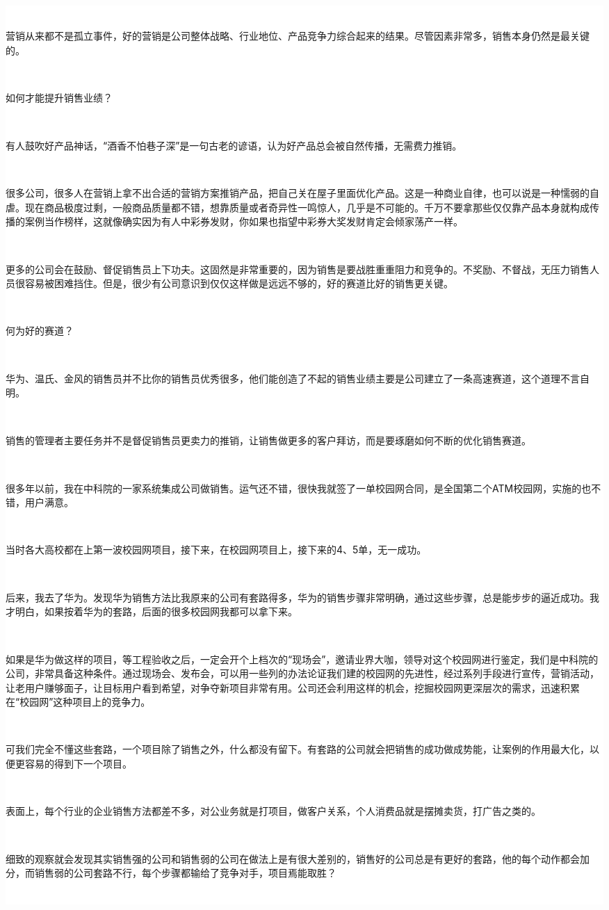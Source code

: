 &nbsp;

营销从来都不是孤立事件，好的营销是公司整体战略、行业地位、产品竞争力综合起来的结果。尽管因素非常多，销售本身仍然是最关键的。

&nbsp;

如何才能提升销售业绩？

&nbsp;

有人鼓吹好产品神话，“酒香不怕巷子深”是一句古老的谚语，认为好产品总会被自然传播，无需费力推销。

&nbsp;

很多公司，很多人在营销上拿不出合适的营销方案推销产品，把自己关在屋子里面优化产品。这是一种商业自律，也可以说是一种懦弱的自虐。现在商品极度过剩，一般商品质量都不错，想靠质量或者奇异性一鸣惊人，几乎是不可能的。千万不要拿那些仅仅靠产品本身就构成传播的案例当作榜样，这就像确实因为有人中彩券发财，你如果也指望中彩券大奖发财肯定会倾家荡产一样。

&nbsp;

更多的公司会在鼓励、督促销售员上下功夫。这固然是非常重要的，因为销售是要战胜重重阻力和竞争的。不奖励、不督战，无压力销售人员很容易被困难挡住。但是，很少有公司意识到仅仅这样做是远远不够的，好的赛道比好的销售更关键。

&nbsp;

何为好的赛道？

&nbsp;

华为、温氏、金风的销售员并不比你的销售员优秀很多，他们能创造了不起的销售业绩主要是公司建立了一条高速赛道，这个道理不言自明。

&nbsp;

销售的管理者主要任务并不是督促销售员更卖力的推销，让销售做更多的客户拜访，而是要琢磨如何不断的优化销售赛道。

&nbsp;

很多年以前，我在中科院的一家系统集成公司做销售。运气还不错，很快我就签了一单校园网合同，是全国第二个ATM校园网，实施的也不错，用户满意。

&nbsp;

当时各大高校都在上第一波校园网项目，接下来，在校园网项目上，接下来的4、5单，无一成功。

&nbsp;

后来，我去了华为。发现华为销售方法比我原来的公司有套路得多，华为的销售步骤非常明确，通过这些步骤，总是能步步的逼近成功。我才明白，如果按着华为的套路，后面的很多校园网我都可以拿下来。

&nbsp;

如果是华为做这样的项目，等工程验收之后，一定会开个上档次的“现场会”，邀请业界大咖，领导对这个校园网进行鉴定，我们是中科院的公司，非常具备这种条件。通过现场会、发布会，可以用一些列的办法论证我们建的校园网的先进性，经过系列手段进行宣传，营销活动，让老用户赚够面子，让目标用户看到希望，对争夺新项目非常有用。公司还会利用这样的机会，挖掘校园网更深层次的需求，迅速积累在“校园网”这种项目上的竞争力。

&nbsp;

可我们完全不懂这些套路，一个项目除了销售之外，什么都没有留下。有套路的公司就会把销售的成功做成势能，让案例的作用最大化，以便更容易的得到下一个项目。

&nbsp;

表面上，每个行业的企业销售方法都差不多，对公业务就是打项目，做客户关系，个人消费品就是摆摊卖货，打广告之类的。

&nbsp;

细致的观察就会发现其实销售强的公司和销售弱的公司在做法上是有很大差别的，销售好的公司总是有更好的套路，他的每个动作都会加分，而销售弱的公司套路不行，每个步骤都输给了竞争对手，项目焉能取胜？

&nbsp;

